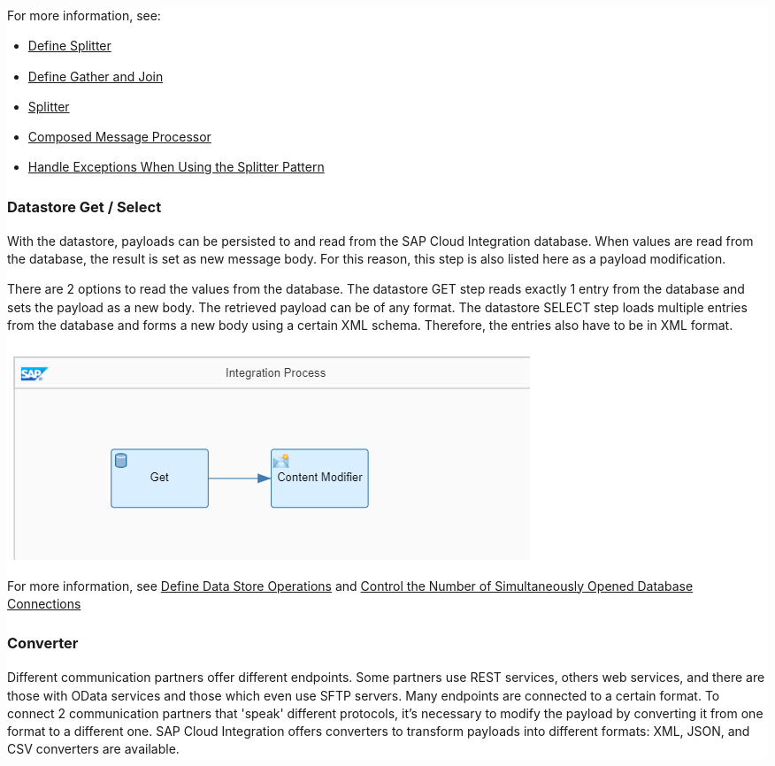 For more information, see:

-   [Define Splitter](define-splitter-dabea9d.md)

-   [Define Gather and Join](define-gather-and-join-94ef1f2.md)

-   [Splitter](splitter-4b475ea.md)

-   [Composed Message Processor](composed-message-processor-353a119.md)

-   [Handle Exceptions When Using the Splitter Pattern](handle-exceptions-when-using-the-splitter-pattern-74e431c.md)




### Datastore Get / Select

With the datastore, payloads can be persisted to and read from the SAP Cloud Integration database. When values are read from the database, the result is set as new message body. For this reason, this step is also listed here as a payload modification.

There are 2 options to read the values from the database. The datastore GET step reads exactly 1 entry from the database and sets the payload as a new body. The retrieved payload can be of any format. The datastore SELECT step loads multiple entries from the database and forms a new body using a certain XML schema. Therefore, the entries also have to be in XML format.

![](images/2101-Design-Guidelines_Datastore-Get_png_5f368d2.png)

For more information, see [Define Data Store Operations](define-data-store-operations-79f63a4.md) and [Control the Number of Simultaneously Opened Database Connections](control-the-number-of-simultaneously-opened-database-connections-90628e9.md)



### Converter

Different communication partners offer different endpoints. Some partners use REST services, others web services, and there are those with OData services and those which even use SFTP servers. Many endpoints are connected to a certain format. To connect 2 communication partners that 'speak' different protocols, it’s necessary to modify the payload by converting it from one format to a different one. SAP Cloud Integration offers converters to transform payloads into different formats: XML, JSON, and CSV converters are available.
